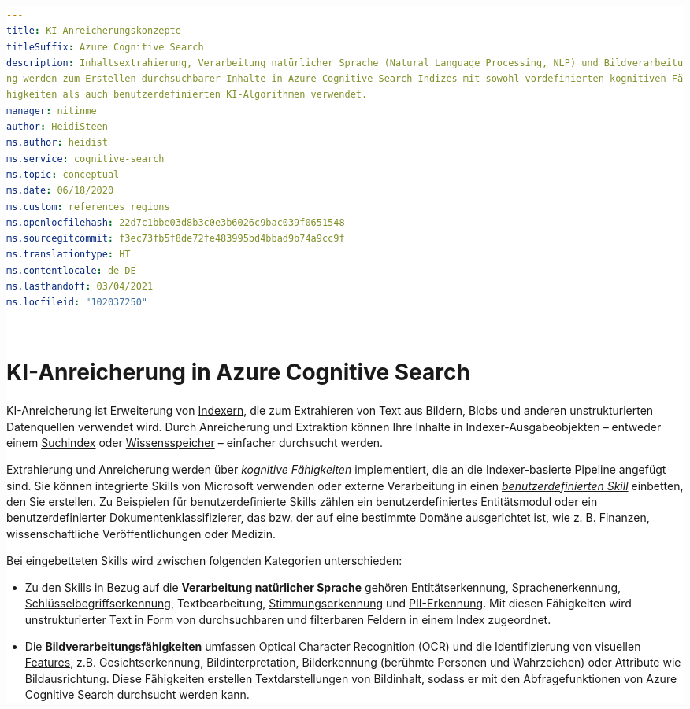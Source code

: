 ```yaml
---
title: KI-Anreicherungskonzepte
titleSuffix: Azure Cognitive Search
description: Inhaltsextrahierung, Verarbeitung natürlicher Sprache (Natural Language Processing, NLP) und Bildverarbeitung werden zum Erstellen durchsuchbarer Inhalte in Azure Cognitive Search-Indizes mit sowohl vordefinierten kognitiven Fähigkeiten als auch benutzerdefinierten KI-Algorithmen verwendet.
manager: nitinme
author: HeidiSteen
ms.author: heidist
ms.service: cognitive-search
ms.topic: conceptual
ms.date: 06/18/2020
ms.custom: references_regions
ms.openlocfilehash: 22d7c1bbe03d8b3c0e3b6026c9bac039f0651548
ms.sourcegitcommit: f3ec73fb5f8de72fe483995bd4bbad9b74a9cc9f
ms.translationtype: HT
ms.contentlocale: de-DE
ms.lasthandoff: 03/04/2021
ms.locfileid: "102037250"
---
```

# <a name="ai-enrichment-in-azure-cognitive-search"></a>KI-Anreicherung in Azure Cognitive Search

KI-Anreicherung ist Erweiterung von [Indexern](search-indexer-overview.md), die zum Extrahieren von Text aus Bildern, Blobs und anderen unstrukturierten Datenquellen verwendet wird. Durch Anreicherung und Extraktion können Ihre Inhalte in Indexer-Ausgabeobjekten – entweder einem [Suchindex](search-what-is-an-index.md) oder [Wissensspeicher](knowledge-store-concept-intro.md) – einfacher durchsucht werden. 

Extrahierung und Anreicherung werden über *kognitive Fähigkeiten* implementiert, die an die Indexer-basierte Pipeline angefügt sind. Sie können integrierte Skills von Microsoft verwenden oder externe Verarbeitung in einen [*benutzerdefinierten Skill*](cognitive-search-create-custom-skill-example.md) einbetten, den Sie erstellen. Zu Beispielen für benutzerdefinierte Skills zählen ein benutzerdefiniertes Entitätsmodul oder ein benutzerdefinierter Dokumentenklassifizierer, das bzw. der auf eine bestimmte Domäne ausgerichtet ist, wie z. B. Finanzen, wissenschaftliche Veröffentlichungen oder Medizin.

Bei eingebetteten Skills wird zwischen folgenden Kategorien unterschieden: 

+ Zu den Skills in Bezug auf die **Verarbeitung natürlicher Sprache** gehören [Entitätserkennung](cognitive-search-skill-entity-recognition.md), [Sprachenerkennung](cognitive-search-skill-language-detection.md), [Schlüsselbegriffserkennung](cognitive-search-skill-keyphrases.md), Textbearbeitung, [Stimmungserkennung](cognitive-search-skill-sentiment.md) und [PII-Erkennung](cognitive-search-skill-pii-detection.md). Mit diesen Fähigkeiten wird unstrukturierter Text in Form von durchsuchbaren und filterbaren Feldern in einem Index zugeordnet.

+ Die **Bildverarbeitungsfähigkeiten** umfassen [Optical Character Recognition (OCR)](cognitive-search-skill-ocr.md) und die Identifizierung von [visuellen Features](cognitive-search-skill-image-analysis.md), z.B. Gesichtserkennung, Bildinterpretation, Bilderkennung (berühmte Personen und Wahrzeichen) oder Attribute wie Bildausrichtung. Diese Fähigkeiten erstellen Textdarstellungen von Bildinhalt, sodass er mit den Abfragefunktionen von Azure Cognitive Search durchsucht werden kann.
